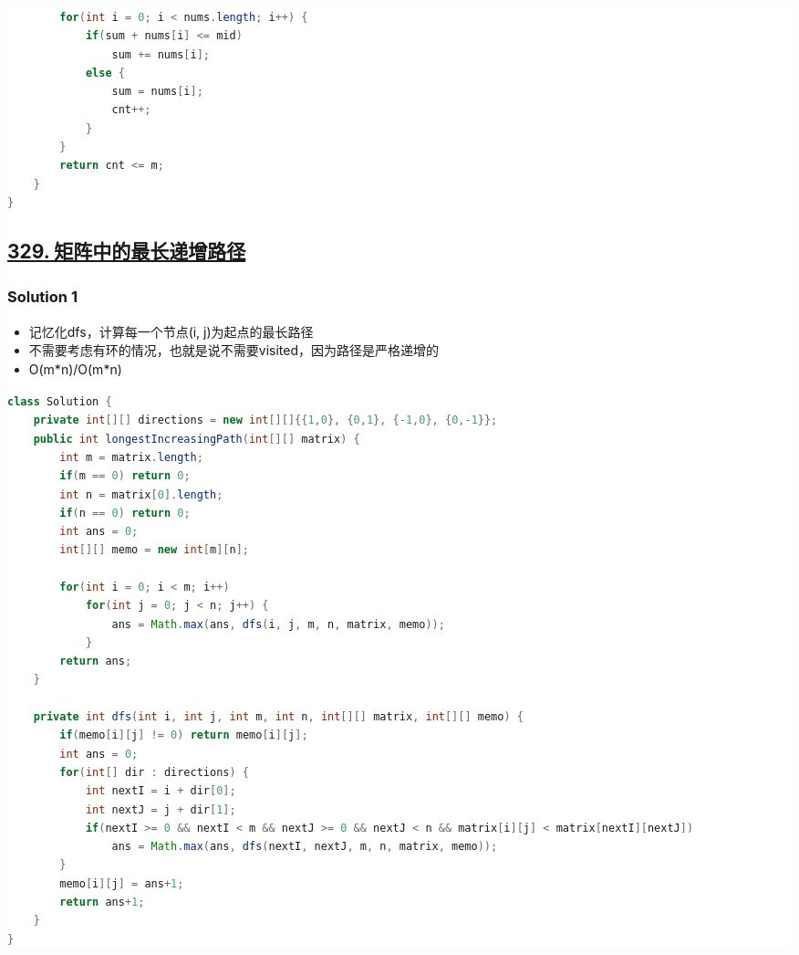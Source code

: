 ```java
        for(int i = 0; i < nums.length; i++) {
            if(sum + nums[i] <= mid)
                sum += nums[i];
            else {
                sum = nums[i];
                cnt++;
            }
        }
        return cnt <= m;
    }
}
```

## [329. 矩阵中的最长递增路径](https://leetcode-cn.com/problems/longest-increasing-path-in-a-matrix/)

### Solution 1

* 记忆化dfs，计算每一个节点(i, j)为起点的最长路径
* 不需要考虑有环的情况，也就是说不需要visited，因为路径是严格递增的
* O(m\*n)/O(m\*n)

```java
class Solution {
    private int[][] directions = new int[][]{{1,0}, {0,1}, {-1,0}, {0,-1}};
    public int longestIncreasingPath(int[][] matrix) {
        int m = matrix.length;
        if(m == 0) return 0;
        int n = matrix[0].length;
        if(n == 0) return 0;
        int ans = 0;
        int[][] memo = new int[m][n];
        
        for(int i = 0; i < m; i++)
            for(int j = 0; j < n; j++) {
                ans = Math.max(ans, dfs(i, j, m, n, matrix, memo));
            }
        return ans;
    }
    
    private int dfs(int i, int j, int m, int n, int[][] matrix, int[][] memo) {
        if(memo[i][j] != 0) return memo[i][j];
        int ans = 0;
        for(int[] dir : directions) {
            int nextI = i + dir[0];
            int nextJ = j + dir[1];
            if(nextI >= 0 && nextI < m && nextJ >= 0 && nextJ < n && matrix[i][j] < matrix[nextI][nextJ])
                ans = Math.max(ans, dfs(nextI, nextJ, m, n, matrix, memo));
        }
        memo[i][j] = ans+1;
        return ans+1;
    }
}
```
